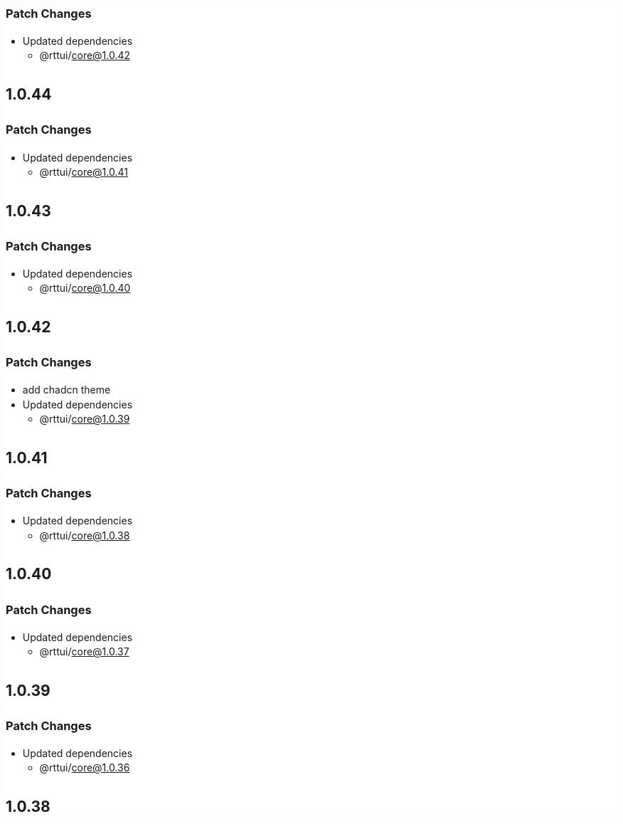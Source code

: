 ### Patch Changes

- Updated dependencies
  - @rttui/core@1.0.42

## 1.0.44

### Patch Changes

- Updated dependencies
  - @rttui/core@1.0.41

## 1.0.43

### Patch Changes

- Updated dependencies
  - @rttui/core@1.0.40

## 1.0.42

### Patch Changes

- add chadcn theme
- Updated dependencies
  - @rttui/core@1.0.39

## 1.0.41

### Patch Changes

- Updated dependencies
  - @rttui/core@1.0.38

## 1.0.40

### Patch Changes

- Updated dependencies
  - @rttui/core@1.0.37

## 1.0.39

### Patch Changes

- Updated dependencies
  - @rttui/core@1.0.36

## 1.0.38
